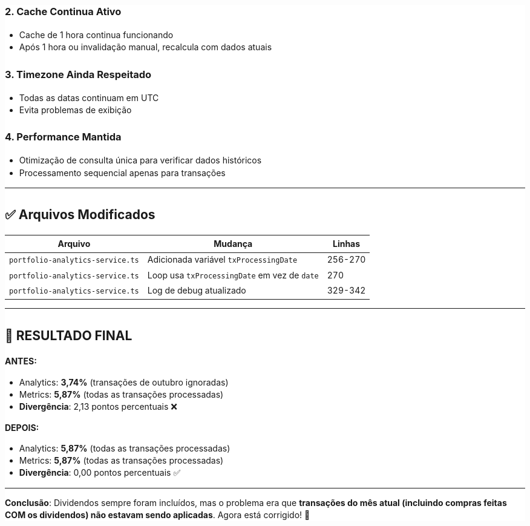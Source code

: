### 2. **Cache Continua Ativo**
- Cache de 1 hora continua funcionando
- Após 1 hora ou invalidação manual, recalcula com dados atuais

### 3. **Timezone Ainda Respeitado**
- Todas as datas continuam em UTC
- Evita problemas de exibição

### 4. **Performance Mantida**
- Otimização de consulta única para verificar dados históricos
- Processamento sequencial apenas para transações

---

## ✅ **Arquivos Modificados**

| Arquivo | Mudança | Linhas |
|---------|---------|--------|
| `portfolio-analytics-service.ts` | Adicionada variável `txProcessingDate` | 256-270 |
| `portfolio-analytics-service.ts` | Loop usa `txProcessingDate` em vez de `date` | 270 |
| `portfolio-analytics-service.ts` | Log de debug atualizado | 329-342 |

---

## 🎉 **RESULTADO FINAL**

**ANTES:**
- Analytics: **3,74%** (transações de outubro ignoradas)
- Metrics: **5,87%** (todas as transações processadas)
- **Divergência**: 2,13 pontos percentuais ❌

**DEPOIS:**
- Analytics: **5,87%** (todas as transações processadas)
- Metrics: **5,87%** (todas as transações processadas)
- **Divergência**: 0,00 pontos percentuais ✅

---

**Conclusão**: Dividendos sempre foram incluídos, mas o problema era que **transações do mês atual (incluindo compras feitas COM os dividendos) não estavam sendo aplicadas**. Agora está corrigido! 🎉

